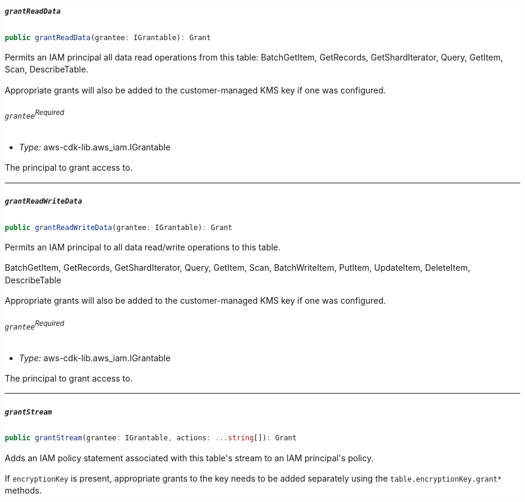 ##### `grantReadData` <a name="grantReadData" id="@cdklabs/genai-idp-bda-processor.BdaMetadataTable.grantReadData"></a>

```typescript
public grantReadData(grantee: IGrantable): Grant
```

Permits an IAM principal all data read operations from this table: BatchGetItem, GetRecords, GetShardIterator, Query, GetItem, Scan, DescribeTable.

Appropriate grants will also be added to the customer-managed KMS key
if one was configured.

###### `grantee`<sup>Required</sup> <a name="grantee" id="@cdklabs/genai-idp-bda-processor.BdaMetadataTable.grantReadData.parameter.grantee"></a>

- *Type:* aws-cdk-lib.aws_iam.IGrantable

The principal to grant access to.

---

##### `grantReadWriteData` <a name="grantReadWriteData" id="@cdklabs/genai-idp-bda-processor.BdaMetadataTable.grantReadWriteData"></a>

```typescript
public grantReadWriteData(grantee: IGrantable): Grant
```

Permits an IAM principal to all data read/write operations to this table.

BatchGetItem, GetRecords, GetShardIterator, Query, GetItem, Scan,
BatchWriteItem, PutItem, UpdateItem, DeleteItem, DescribeTable

Appropriate grants will also be added to the customer-managed KMS key
if one was configured.

###### `grantee`<sup>Required</sup> <a name="grantee" id="@cdklabs/genai-idp-bda-processor.BdaMetadataTable.grantReadWriteData.parameter.grantee"></a>

- *Type:* aws-cdk-lib.aws_iam.IGrantable

The principal to grant access to.

---

##### `grantStream` <a name="grantStream" id="@cdklabs/genai-idp-bda-processor.BdaMetadataTable.grantStream"></a>

```typescript
public grantStream(grantee: IGrantable, actions: ...string[]): Grant
```

Adds an IAM policy statement associated with this table's stream to an IAM principal's policy.

If `encryptionKey` is present, appropriate grants to the key needs to be added
separately using the `table.encryptionKey.grant*` methods.
